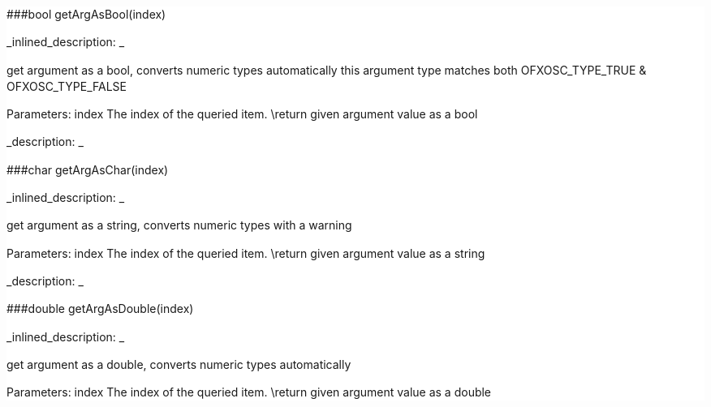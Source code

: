 







###bool getArgAsBool(index)



_inlined_description: _

get argument as a bool, converts numeric types automatically
this argument type matches both OFXOSC_TYPE_TRUE & OFXOSC_TYPE_FALSE

Parameters:
index The index of the queried item.
\return given argument value as a bool





_description: _









###char getArgAsChar(index)



_inlined_description: _

get argument as a string, converts numeric types with a warning

Parameters:
index The index of the queried item.
\return given argument value as a string





_description: _









###double getArgAsDouble(index)



_inlined_description: _

get argument as a double, converts numeric types automatically

Parameters:
index The index of the queried item.
\return given argument value as a double


